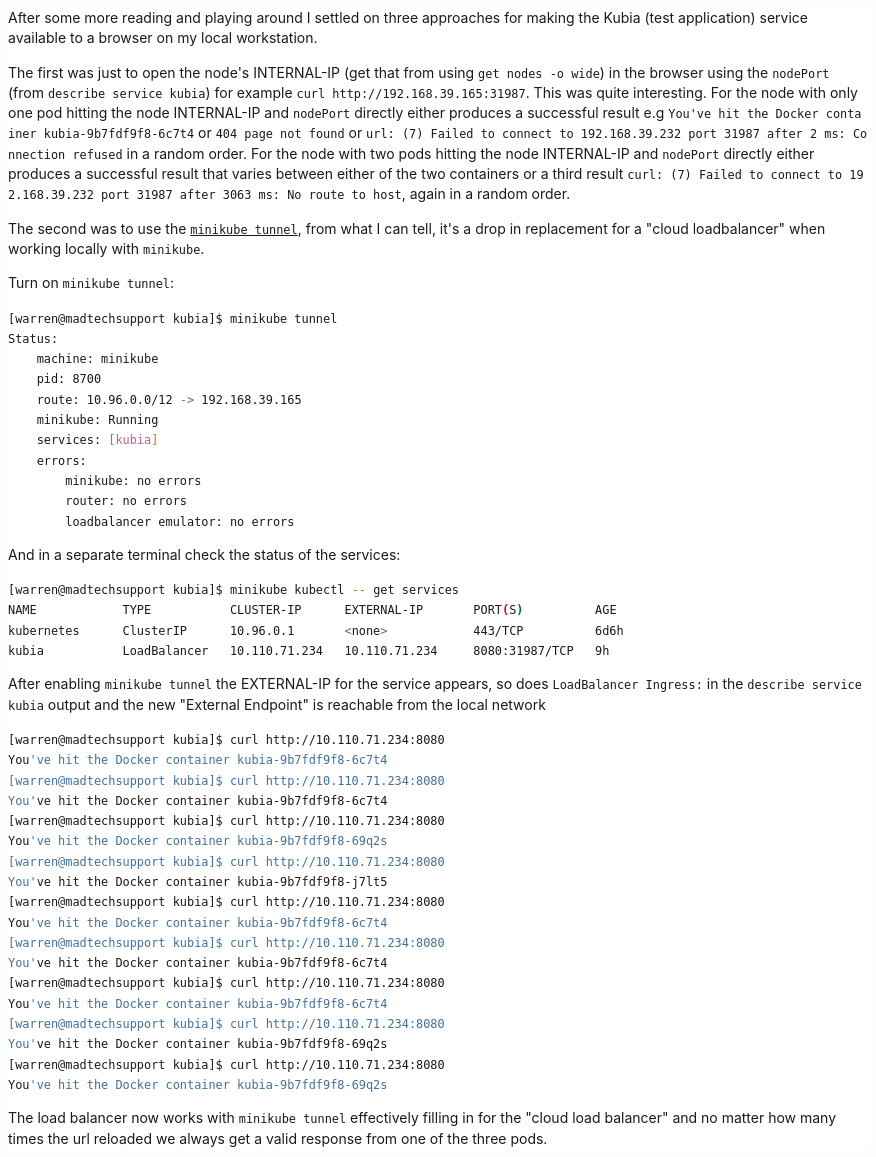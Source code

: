 After some more reading and playing around I settled on three approaches for making the Kubia (test application) service available to a browser on my local workstation.

The first was just to open the node's INTERNAL-IP (get that from using `get nodes -o wide`) in the browser using the `nodePort` (from `describe service kubia`) for example `curl http://192.168.39.165:31987`. This was quite interesting. For the node with only one pod hitting the node INTERNAL-IP and `nodePort` directly either produces a successful result e.g `You've hit the Docker container kubia-9b7fdf9f8-6c7t4` or `404 page not found` or `url: (7) Failed to connect to 192.168.39.232 port 31987 after 2 ms: Connection refused` in a random order. For the node with two pods hitting the node INTERNAL-IP and `nodePort` directly either produces a successful result that varies between either of the two containers or a third result `curl: (7) Failed to connect to 192.168.39.232 port 31987 after 3063 ms: No route to host`, again in a random order.

The second was to use the [`minikube tunnel`](https://minikube.sigs.k8s.io/docs/handbook/accessing/#using-minikube-service-with-tunnel), from what I can tell, it's a drop in replacement for a "cloud loadbalancer" when working locally with `minikube`.

Turn on `minikube tunnel`:
``` sh
[warren@madtechsupport kubia]$ minikube tunnel
Status:	
	machine: minikube
	pid: 8700
	route: 10.96.0.0/12 -> 192.168.39.165
	minikube: Running
	services: [kubia]
    errors: 
		minikube: no errors
		router: no errors
		loadbalancer emulator: no errors

```
And in a separate terminal check the status of the services:
``` sh
[warren@madtechsupport kubia]$ minikube kubectl -- get services
NAME            TYPE           CLUSTER-IP      EXTERNAL-IP       PORT(S)          AGE
kubernetes      ClusterIP      10.96.0.1       <none>            443/TCP          6d6h
kubia           LoadBalancer   10.110.71.234   10.110.71.234     8080:31987/TCP   9h
```
After enabling `minikube tunnel` the EXTERNAL-IP for the service appears, so does `LoadBalancer Ingress:` in the `describe service kubia` output and the new "External Endpoint" is reachable from the local network
``` sh
[warren@madtechsupport kubia]$ curl http://10.110.71.234:8080
You've hit the Docker container kubia-9b7fdf9f8-6c7t4
[warren@madtechsupport kubia]$ curl http://10.110.71.234:8080
You've hit the Docker container kubia-9b7fdf9f8-6c7t4
[warren@madtechsupport kubia]$ curl http://10.110.71.234:8080
You've hit the Docker container kubia-9b7fdf9f8-69q2s
[warren@madtechsupport kubia]$ curl http://10.110.71.234:8080
You've hit the Docker container kubia-9b7fdf9f8-j7lt5
[warren@madtechsupport kubia]$ curl http://10.110.71.234:8080
You've hit the Docker container kubia-9b7fdf9f8-6c7t4
[warren@madtechsupport kubia]$ curl http://10.110.71.234:8080
You've hit the Docker container kubia-9b7fdf9f8-6c7t4
[warren@madtechsupport kubia]$ curl http://10.110.71.234:8080
You've hit the Docker container kubia-9b7fdf9f8-6c7t4
[warren@madtechsupport kubia]$ curl http://10.110.71.234:8080
You've hit the Docker container kubia-9b7fdf9f8-69q2s
[warren@madtechsupport kubia]$ curl http://10.110.71.234:8080
You've hit the Docker container kubia-9b7fdf9f8-69q2s
```
The load balancer now works with `minikube tunnel` effectively filling in for the "cloud load balancer" and no matter how many times the url reloaded we always get a valid response from one of the three pods.
